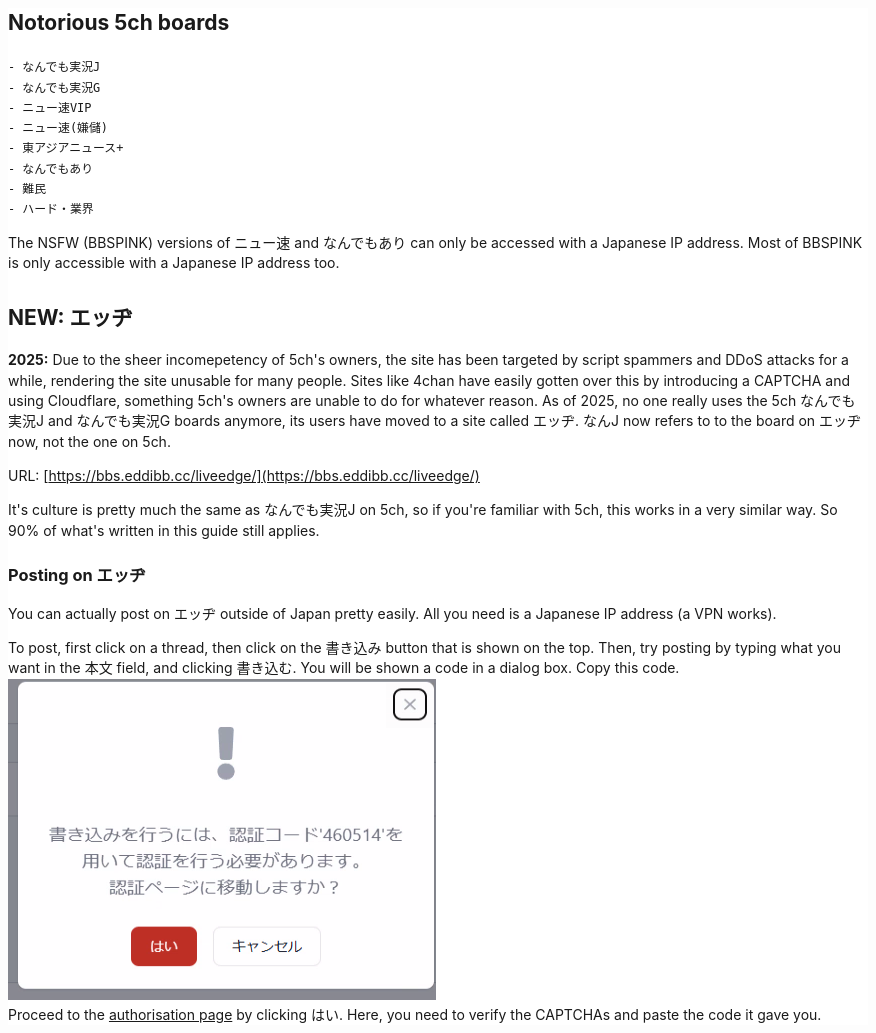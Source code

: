 ## Notorious 5ch boards
	- なんでも実況J  
	- なんでも実況G  
	- ニュー速VIP  
	- ニュー速(嫌儲)   
	- 東アジアニュース+
	- なんでもあり   
	- 難民  
	- ハード・業界  

The NSFW (BBSPINK) versions of ニュー速 and なんでもあり can only be accessed with a Japanese IP address. Most of BBSPINK is only accessible with a Japanese IP address too.    

## NEW: エッヂ
**2025:**
Due to the sheer incomepetency of 5ch's owners, the site has been targeted by script spammers and DDoS attacks for a while, rendering the site unusable for many people. Sites like 4chan have easily gotten over this by introducing a CAPTCHA and using Cloudflare, something 5ch's owners are unable to do for whatever reason.
As of 2025, no one really uses the 5ch なんでも実況J and なんでも実況G boards anymore, its users have moved to a site called エッヂ. なんJ now refers to to the board on エッヂ now, not the one on 5ch.  

URL: [https://bbs.eddibb.cc/liveedge/](https://bbs.eddibb.cc/liveedge/)  

It's culture is pretty much the same as なんでも実況J on 5ch, so if you're familiar with 5ch, this works in a very similar way. So 90% of what's written in this guide still applies.  

### Posting on エッヂ

You can actually post on エッヂ outside of Japan pretty easily. All you need is a Japanese IP address (a VPN works).  

To post, first click on a thread, then click on the 書き込み button that is shown on the top. Then, try posting by typing what you want in the 本文 field, and clicking 書き込む. You will be shown a code in a dialog box. Copy this code.  
![edge](img/edge01.png)  
Proceed to the [authorisation page](https://bbs.eddibb.cc/auth-code) by clicking はい. Here, you need to verify the CAPTCHAs and paste the code it gave you.  